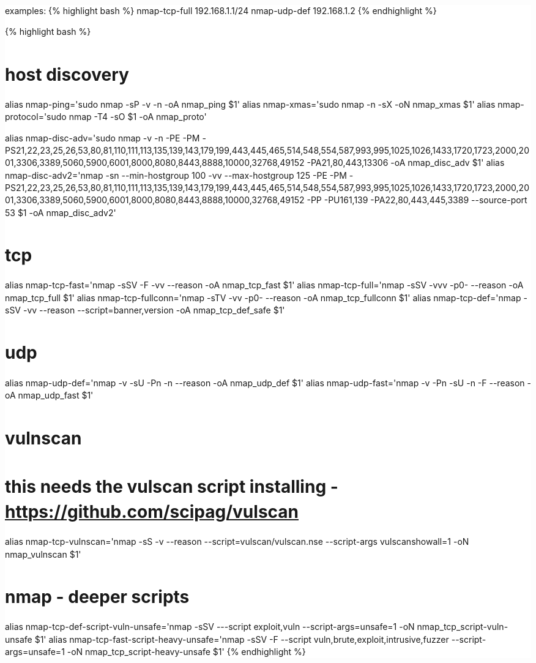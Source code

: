 examples:
{% highlight bash %}
nmap-tcp-full	192.168.1.1/24
nmap-udp-def	192.168.1.2
{% endhighlight %}


{% highlight bash %}
# host discovery
alias nmap-ping='sudo nmap -sP -v -n -oA nmap_ping $1'
alias nmap-xmas='sudo nmap -n -sX -oN nmap_xmas $1'
alias nmap-protocol='sudo nmap -T4 -sO $1 -oA nmap_proto'

alias nmap-disc-adv='sudo nmap -v -n -PE -PM -PS21,22,23,25,26,53,80,81,110,111,113,135,139,143,179,199,443,445,465,514,548,554,587,993,995,1025,1026,1433,1720,1723,2000,2001,3306,3389,5060,5900,6001,8000,8080,8443,8888,10000,32768,49152 -PA21,80,443,13306 -oA nmap_disc_adv $1'
alias nmap-disc-adv2='nmap -sn --min-hostgroup 100 -vv --max-hostgroup 125 -PE -PM -PS21,22,23,25,26,53,80,81,110,111,113,135,139,143,179,199,443,445,465,514,548,554,587,993,995,1025,1026,1433,1720,1723,2000,2001,3306,3389,5060,5900,6001,8000,8080,8443,8888,10000,32768,49152 -PP -PU161,139 -PA22,80,443,445,3389 --source-port 53 $1 -oA nmap_disc_adv2'

# tcp
alias nmap-tcp-fast='nmap -sSV -F -vv --reason -oA nmap_tcp_fast $1'
alias nmap-tcp-full='nmap -sSV -vvv -p0- --reason -oA nmap_tcp_full $1'
alias nmap-tcp-fullconn='nmap -sTV -vv -p0- --reason -oA nmap_tcp_fullconn $1'
alias nmap-tcp-def='nmap -sSV -vv --reason --script=banner,version -oA nmap_tcp_def_safe $1'

# udp
alias nmap-udp-def='nmap -v -sU -Pn -n --reason -oA nmap_udp_def $1'
alias nmap-udp-fast='nmap -v -Pn -sU -n -F --reason -oA nmap_udp_fast $1'

# vulnscan
# this needs the vulscan script installing - https://github.com/scipag/vulscan
alias nmap-tcp-vulnscan='nmap -sS -v --reason --script=vulscan/vulscan.nse --script-args vulscanshowall=1 -oN nmap_vulnscan $1'

# nmap - deeper scripts
alias nmap-tcp-def-script-vuln-unsafe='nmap -sSV ---script exploit,vuln --script-args=unsafe=1 -oN nmap_tcp_script-vuln-unsafe $1'
alias nmap-tcp-fast-script-heavy-unsafe='nmap -sSV -F --script vuln,brute,exploit,intrusive,fuzzer --script-args=unsafe=1 -oN nmap_tcp_script-heavy-unsafe $1'
{% endhighlight %}

